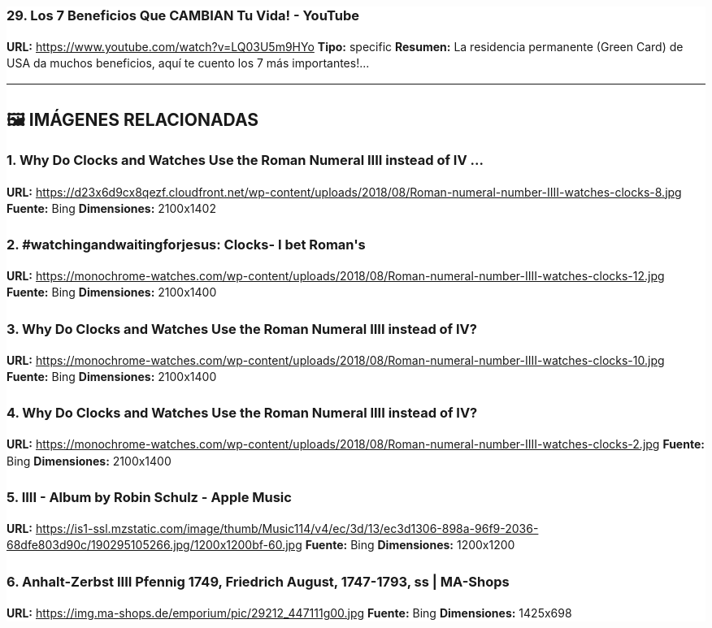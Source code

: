 ### 29. Los 7 Beneficios Que CAMBIAN Tu Vida! - YouTube
**URL:** https://www.youtube.com/watch?v=LQ03U5m9HYo
**Tipo:** specific
**Resumen:** La residencia permanente (Green Card) de USA da muchos beneficios, aquí te cuento los 7 más importantes!...

---

## 🖼️ IMÁGENES RELACIONADAS

### 1. Why Do Clocks and Watches Use the Roman Numeral IIII instead of IV ...
**URL:** https://d23x6d9cx8qezf.cloudfront.net/wp-content/uploads/2018/08/Roman-numeral-number-IIII-watches-clocks-8.jpg
**Fuente:** Bing
**Dimensiones:** 2100x1402

### 2. #watchingandwaitingforjesus: Clocks- I bet Roman's
**URL:** https://monochrome-watches.com/wp-content/uploads/2018/08/Roman-numeral-number-IIII-watches-clocks-12.jpg
**Fuente:** Bing
**Dimensiones:** 2100x1400

### 3. Why Do Clocks and Watches Use the Roman Numeral IIII instead of IV?
**URL:** https://monochrome-watches.com/wp-content/uploads/2018/08/Roman-numeral-number-IIII-watches-clocks-10.jpg
**Fuente:** Bing
**Dimensiones:** 2100x1400

### 4. Why Do Clocks and Watches Use the Roman Numeral IIII instead of IV?
**URL:** https://monochrome-watches.com/wp-content/uploads/2018/08/Roman-numeral-number-IIII-watches-clocks-2.jpg
**Fuente:** Bing
**Dimensiones:** 2100x1400

### 5. ‎IIII - Album by Robin Schulz - Apple Music
**URL:** https://is1-ssl.mzstatic.com/image/thumb/Music114/v4/ec/3d/13/ec3d1306-898a-96f9-2036-68dfe803d90c/190295105266.jpg/1200x1200bf-60.jpg
**Fuente:** Bing
**Dimensiones:** 1200x1200

### 6. Anhalt-Zerbst IIII Pfennig 1749, Friedrich August, 1747-1793, ss | MA-Shops
**URL:** https://img.ma-shops.de/emporium/pic/29212_447111g00.jpg
**Fuente:** Bing
**Dimensiones:** 1425x698
